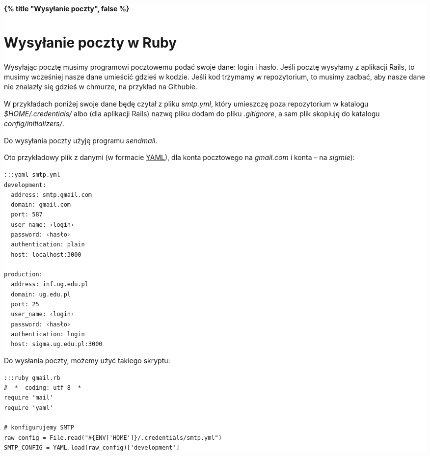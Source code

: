 #### {% title "Wysyłanie poczty", false %}

# Wysyłanie poczty w Ruby

Wysyłając pocztę musimy programowi pocztowemu podać swoje dane: login
i hasło. Jeśli pocztę wysyłamy z aplikacji Rails, to musimy wcześniej
nasze dane umieścić gdzieś w kodzie. Jeśli kod trzymamy w repozytorium,
to musimy zadbać, aby nasze dane nie znalazły się gdzieś w chmurze,
na przykład na Githubie.

W przykładach poniżej swoje dane będę czytał z pliku *smtp.yml*,
który umieszczę poza repozytorium
w katalogu *$HOME/.credentials/* albo (dla aplikacji Rails)
nazwę pliku dodam do pliku *.gitignore*, a sam plik skopiuję
do katalogu *config/initializers/*.

Do wysyłania poczty użyję programu *sendmail*.

Oto przykładowy plik z danymi (w formacie [YAML](http://www.yaml.org/)),
dla konta pocztowego na *gmail.com* i konta – na *sigmie*):

    :::yaml smtp.yml
    development:
      address: smtp.gmail.com
      domain: gmail.com
      port: 587
      user_name: ‹login›
      password: ‹hasło›
      authentication: plain
      host: localhost:3000

    production:
      address: inf.ug.edu.pl
      domain: ug.edu.pl
      port: 25
      user_name: ‹login›
      password: ‹hasło›
      authentication: login
      host: sigma.ug.edu.pl:3000

Do wysłania poczty, możemy użyć takiego skryptu:

    :::ruby gmail.rb
    # -*- coding: utf-8 -*-
    require 'mail'
    require 'yaml'

    # konfigurujemy SMTP
    raw_config = File.read("#{ENV['HOME']}/.credentials/smtp.yml")
    SMTP_CONFIG = YAML.load(raw_config)['development']
